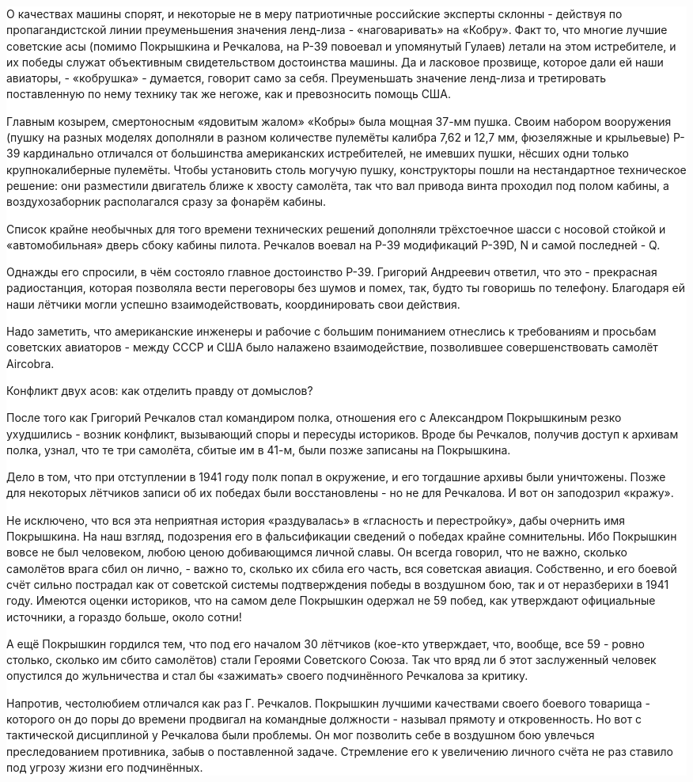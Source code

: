 О качествах машины спорят, и некоторые не в меру патриотичные российские эксперты склонны - действуя по пропагандистской линии преуменьшения значения ленд-лиза - «наговаривать» на «Кобру». Факт то, что многие лучшие советские асы (помимо Покрышкина и Речкалова, на P-39 повоевал и упомянутый Гулаев) летали на этом истребителе, и их победы служат объективным свидетельством достоинства машины. Да и ласковое прозвище, которое дали ей наши авиаторы, - «кобрушка» - думается, говорит само за себя. Преуменьшать значение ленд-лиза и третировать поставленную по нему технику так же негоже, как и превозносить помощь США.

Главным козырем, смертоносным «ядовитым жалом» «Кобры» была мощная 37-мм пушка. Своим набором вооружения (пушку на разных моделях дополняли в разном количестве пулемёты калибра 7,62 и 12,7 мм, фюзеляжные и крыльевые) P-39 кардинально отличался от большинства американских истребителей, не имевших пушки, нёсших одни только крупнокалиберные пулемёты. Чтобы установить столь могучую пушку, конструкторы пошли на нестандартное техническое решение: они разместили двигатель ближе к хвосту самолёта, так что вал привода винта проходил под полом кабины, а воздухозаборник располагался сразу за фонарём кабины.

Список крайне необычных для того времени технических решений дополняли трёхстоечное шасси с носовой стойкой и «автомобильная» дверь сбоку кабины пилота. Речкалов воевал на P-39 модификаций P-39D, N и самой последней - Q.

Однажды его спросили, в чём состояло главное достоинство P-39. Григорий Андреевич ответил, что это - прекрасная радиостанция, которая позволяла вести переговоры без шумов и помех, так, будто ты говоришь по телефону. Благодаря ей наши лётчики могли успешно взаимодействовать, координировать свои действия.

Надо заметить, что американские инженеры и рабочие с большим пониманием отнеслись к требованиям и просьбам советских авиаторов - между СССР и США было налажено взаимодействие, позволившее совершенствовать самолёт Aircobra.

Конфликт двух асов: как отделить правду от домыслов?

После того как Григорий Речкалов стал командиром полка, отношения его с Александром Покрышкиным резко ухудшились - возник конфликт, вызывающий споры и пересуды историков. Вроде бы Речкалов, получив доступ к архивам полка, узнал, что те три самолёта, сбитые им в 41-м, были позже записаны на Покрышкина.

Дело в том, что при отступлении в 1941 году полк попал в окружение, и его тогдашние архивы были уничтожены. Позже для некоторых лётчиков записи об их победах были восстановлены - но не для Речкалова. И вот он заподозрил «кражу».

Не исключено, что вся эта неприятная история «раздувалась» в «гласность и перестройку», дабы очернить имя Покрышкина. На наш взгляд, подозрения его в фальсификации сведений о победах крайне сомнительны. Ибо Покрышкин вовсе не был человеком, любою ценою добивающимся личной славы. Он всегда говорил, что не важно, сколько самолётов врага сбил он лично, - важно то, сколько их сбила его часть, вся советская авиация. Собственно, и его боевой счёт сильно пострадал как от советской системы подтверждения победы в воздушном бою, так и от неразберихи в 1941 году. Имеются оценки историков, что на самом деле Покрышкин одержал не 59 побед, как утверждают официальные источники, а гораздо больше, около сотни!

А ещё Покрышкин гордился тем, что под его началом 30 лётчиков (кое-кто утверждает, что, вообще, все 59 - ровно столько, сколько им сбито самолётов) стали Героями Советского Союза. Так что вряд ли б этот заслуженный человек опустился до жульничества и стал бы «зажимать» своего подчинённого Речкалова за критику.

Напротив, честолюбием отличался как раз Г. Речкалов. Покрышкин лучшими качествами своего боевого товарища - которого он до поры до времени продвигал на командные должности - называл прямоту и откровенность. Но вот с тактической дисциплиной у Речкалова были проблемы. Он мог позволить себе в воздушном бою увлечься преследованием противника, забыв о поставленной задаче. Стремление его к увеличению личного счёта не раз ставило под угрозу жизни его подчинённых.
